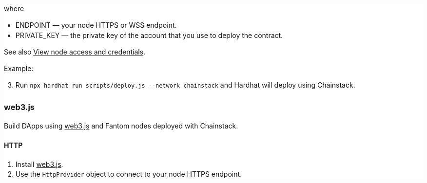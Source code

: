 where

* ENDPOINT — your node HTTPS or WSS endpoint.
* PRIVATE_KEY — the private key of the account that you use to deploy the contract.

See also [View node access and credentials](/platform/view-node-access-and-credentials).

Example:

<CodeSwitcher :languages="{kp:'Key-protected',pp:'Password-protected'}">
<template v-slot:kp>

``` js
require("@nomiclabs/hardhat-waffle");
...
module.exports = {
  solidity: "0.7.3",
  networks: {
    chainstack: {
        url: "https://nd-123-456-789.p2pify.com/3c6e0b8a9c15224a8228b9a98ca1531d",
        accounts: ["ee5dda7d38d194783d32adcfc961401108b8fdde27e8fee115553959d434e68b"]
    },
   }
};
```

</template>
<template v-slot:pp>

``` js
require("@nomiclabs/hardhat-waffle");
...
module.exports = {
  solidity: "0.7.3",
  networks: {
    chainstack: {
        url: "https://user-name:pass-word-pass-word-pass-word@nd-123-456-789.p2pify.com",
        accounts: ["ee5dda7d38d194783d32adcfc961401108b8fdde27e8fee115553959d434e68b"]
    },
   }
};
```

</template>
</CodeSwitcher>

3. Run `npx hardhat run scripts/deploy.js --network chainstack` and Hardhat will deploy using Chainstack.

### web3.js

Build DApps using [web3.js](https://github.com/ethereum/web3.js/) and Fantom nodes deployed with Chainstack.

#### HTTP

1. Install [web3.js](https://web3js.readthedocs.io/).
1. Use the `HttpProvider` object to connect to your node HTTPS endpoint.

